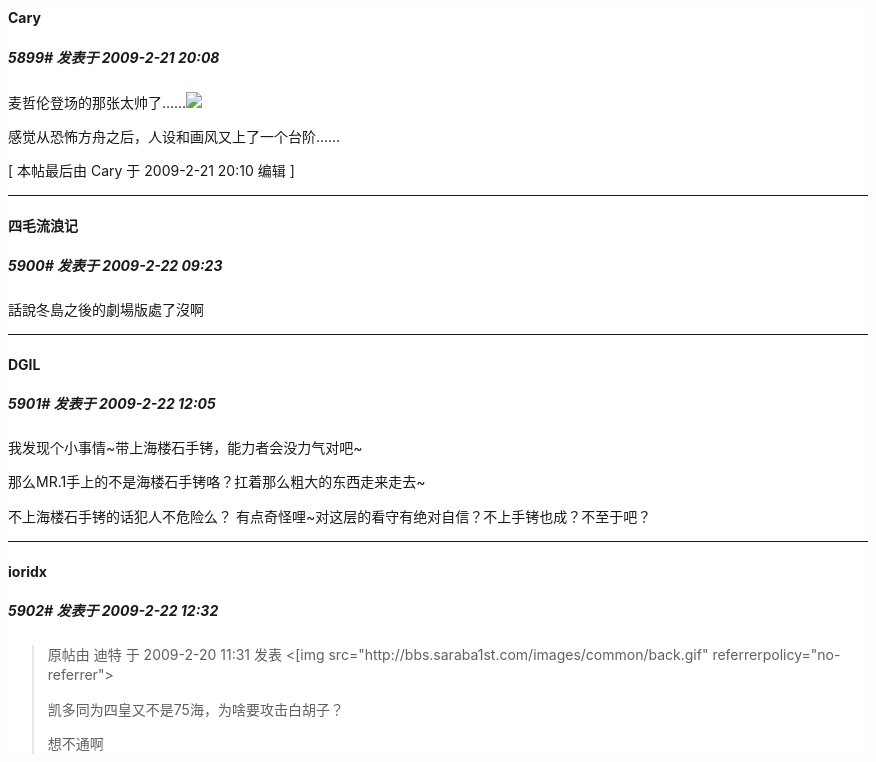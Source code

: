 ####  Cary  
##### 5899#       发表于 2009-2-21 20:08




麦哲伦登场的那张太帅了……<img src="https://static.saraba1st.com/image/smiley/face/143.gif" referrerpolicy="no-referrer">


感觉从恐怖方舟之后，人设和画风又上了一个台阶……

[ 本帖最后由 Cary 于 2009-2-21 20:10 编辑 ]







-----

####  四毛流浪记  
##### 5900#       发表于 2009-2-22 09:23




話說冬島之後的劇場版處了沒啊







-----

####  DGIL  
##### 5901#       发表于 2009-2-22 12:05




我发现个小事情~带上海楼石手铐，能力者会没力气对吧~

那么MR.1手上的不是海楼石手铐咯？扛着那么粗大的东西走来走去~

不上海楼石手铐的话犯人不危险么？ 有点奇怪哩~对这层的看守有绝对自信？不上手铐也成？不至于吧？







-----

####  ioridx  
##### 5902#       发表于 2009-2-22 12:32



<blockquote>原帖由 迪特 于 2009-2-20 11:31 发表 <[img src="http://bbs.saraba1st.com/images/common/back.gif" referrerpolicy="no-referrer">

凯多同为四皇又不是75海，为啥要攻击白胡子？

想不通啊 </blockquote>

